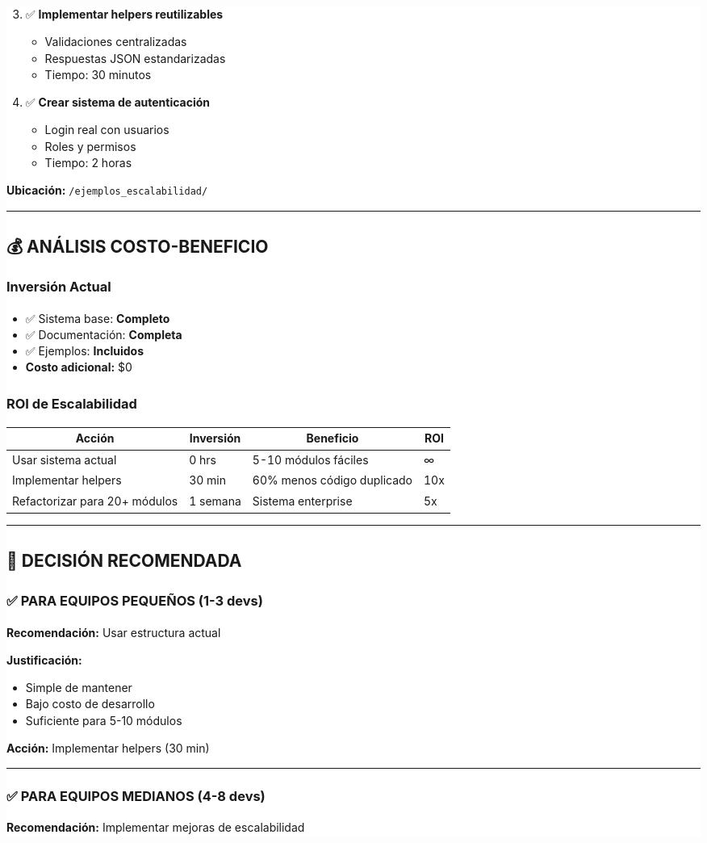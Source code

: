 3. ✅ **Implementar helpers reutilizables**
   - Validaciones centralizadas
   - Respuestas JSON estandarizadas
   - Tiempo: 30 minutos

4. ✅ **Crear sistema de autenticación**
   - Login real con usuarios
   - Roles y permisos
   - Tiempo: 2 horas

**Ubicación:** `/ejemplos_escalabilidad/`

---

## 💰 ANÁLISIS COSTO-BENEFICIO

### Inversión Actual
- ✅ Sistema base: **Completo**
- ✅ Documentación: **Completa**
- ✅ Ejemplos: **Incluidos**
- **Costo adicional:** $0

### ROI de Escalabilidad

| Acción | Inversión | Beneficio | ROI |
|--------|-----------|-----------|-----|
| Usar sistema actual | 0 hrs | 5-10 módulos fáciles | ∞ |
| Implementar helpers | 30 min | 60% menos código duplicado | 10x |
| Refactorizar para 20+ módulos | 1 semana | Sistema enterprise | 5x |

---

## 🚦 DECISIÓN RECOMENDADA

### ✅ PARA EQUIPOS PEQUEÑOS (1-3 devs)

**Recomendación:** Usar estructura actual

**Justificación:**
- Simple de mantener
- Bajo costo de desarrollo
- Suficiente para 5-10 módulos

**Acción:** Implementar helpers (30 min)

---

### ✅ PARA EQUIPOS MEDIANOS (4-8 devs)

**Recomendación:** Implementar mejoras de escalabilidad
